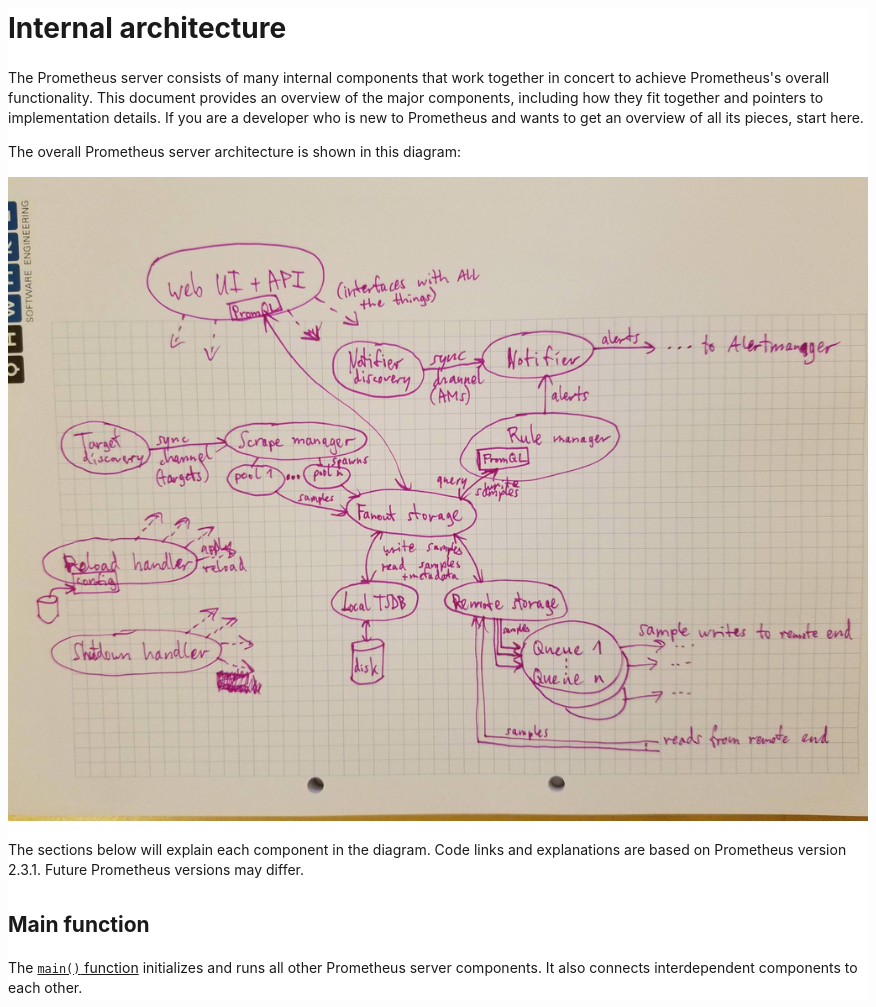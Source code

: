 # Internal architecture

The Prometheus server consists of many internal components that work together in concert to achieve Prometheus's overall functionality. This document provides an overview of the major components, including how they fit together and pointers to implementation details. If you are a developer who is new to Prometheus and wants to get an overview of all its pieces, start here.

The overall Prometheus server architecture is shown in this diagram:

![Prometheus server architecture](images/internal_architecture.jpg)

The sections below will explain each component in the diagram. Code links and explanations are based on Prometheus version 2.3.1. Future Prometheus versions may differ.

## Main function

The [`main()` function](https://github.com/prometheus/prometheus/blob/v2.3.1/cmd/prometheus/main.go#L77-L600) initializes and runs all other Prometheus server components. It also connects interdependent components to each other.
